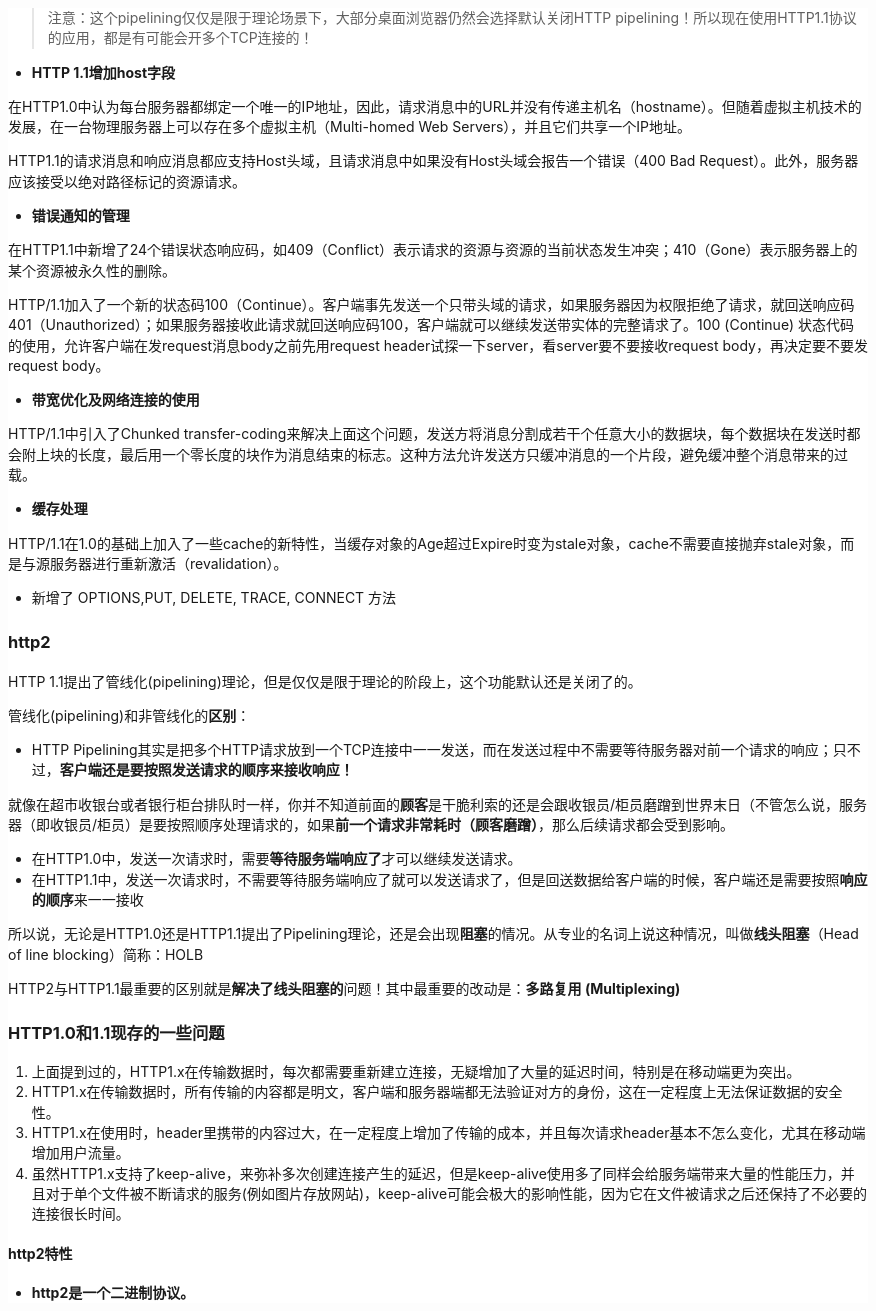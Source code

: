 > 注意：这个pipelining仅仅是限于理论场景下，大部分桌面浏览器仍然会选择默认关闭HTTP pipelining！所以现在使用HTTP1.1协议的应用，都是有可能会开多个TCP连接的！

- **HTTP 1.1增加host字段**

在HTTP1.0中认为每台服务器都绑定一个唯一的IP地址，因此，请求消息中的URL并没有传递主机名（hostname）。但随着虚拟主机技术的发展，在一台物理服务器上可以存在多个虚拟主机（Multi-homed Web Servers），并且它们共享一个IP地址。

HTTP1.1的请求消息和响应消息都应支持Host头域，且请求消息中如果没有Host头域会报告一个错误（400 Bad Request）。此外，服务器应该接受以绝对路径标记的资源请求。

- **错误通知的管理**

在HTTP1.1中新增了24个错误状态响应码，如409（Conflict）表示请求的资源与资源的当前状态发生冲突；410（Gone）表示服务器上的某个资源被永久性的删除。

HTTP/1.1加入了一个新的状态码100（Continue）。客户端事先发送一个只带头域的请求，如果服务器因为权限拒绝了请求，就回送响应码401（Unauthorized）；如果服务器接收此请求就回送响应码100，客户端就可以继续发送带实体的完整请求了。100 (Continue) 状态代码的使用，允许客户端在发request消息body之前先用request header试探一下server，看server要不要接收request body，再决定要不要发request body。

- **带宽优化及网络连接的使用**

HTTP/1.1中引入了Chunked transfer-coding来解决上面这个问题，发送方将消息分割成若干个任意大小的数据块，每个数据块在发送时都会附上块的长度，最后用一个零长度的块作为消息结束的标志。这种方法允许发送方只缓冲消息的一个片段，避免缓冲整个消息带来的过载。

- **缓存处理**

HTTP/1.1在1.0的基础上加入了一些cache的新特性，当缓存对象的Age超过Expire时变为stale对象，cache不需要直接抛弃stale对象，而是与源服务器进行重新激活（revalidation）。

- 新增了 OPTIONS,PUT, DELETE, TRACE, CONNECT 方法

### http2

HTTP 1.1提出了管线化(pipelining)理论，但是仅仅是限于理论的阶段上，这个功能默认还是关闭了的。

管线化(pipelining)和非管线化的**区别**：

- HTTP Pipelining其实是把多个HTTP请求放到一个TCP连接中一一发送，而在发送过程中不需要等待服务器对前一个请求的响应；只不过，**客户端还是要按照发送请求的顺序来接收响应！**

就像在超市收银台或者银行柜台排队时一样，你并不知道前面的**顾客**是干脆利索的还是会跟收银员/柜员磨蹭到世界末日（不管怎么说，服务器（即收银员/柜员）是要按照顺序处理请求的，如果**前一个请求非常耗时（顾客磨蹭）**，那么后续请求都会受到影响。

- 在HTTP1.0中，发送一次请求时，需要**等待服务端响应了**才可以继续发送请求。
- 在HTTP1.1中，发送一次请求时，不需要等待服务端响应了就可以发送请求了，但是回送数据给客户端的时候，客户端还是需要按照**响应的顺序**来一一接收

所以说，无论是HTTP1.0还是HTTP1.1提出了Pipelining理论，还是会出现**阻塞**的情况。从专业的名词上说这种情况，叫做**线头阻塞**（Head of line blocking）简称：HOLB

HTTP2与HTTP1.1最重要的区别就是**解决了线头阻塞的**问题！其中最重要的改动是：**多路复用 (Multiplexing)**

### HTTP1.0和1.1现存的一些问题

1. 上面提到过的，HTTP1.x在传输数据时，每次都需要重新建立连接，无疑增加了大量的延迟时间，特别是在移动端更为突出。
2.  HTTP1.x在传输数据时，所有传输的内容都是明文，客户端和服务器端都无法验证对方的身份，这在一定程度上无法保证数据的安全性。
3.  HTTP1.x在使用时，header里携带的内容过大，在一定程度上增加了传输的成本，并且每次请求header基本不怎么变化，尤其在移动端增加用户流量。
4.  虽然HTTP1.x支持了keep-alive，来弥补多次创建连接产生的延迟，但是keep-alive使用多了同样会给服务端带来大量的性能压力，并且对于单个文件被不断请求的服务(例如图片存放网站)，keep-alive可能会极大的影响性能，因为它在文件被请求之后还保持了不必要的连接很长时间。

#### http2特性

- **http2是一个二进制协议。**
